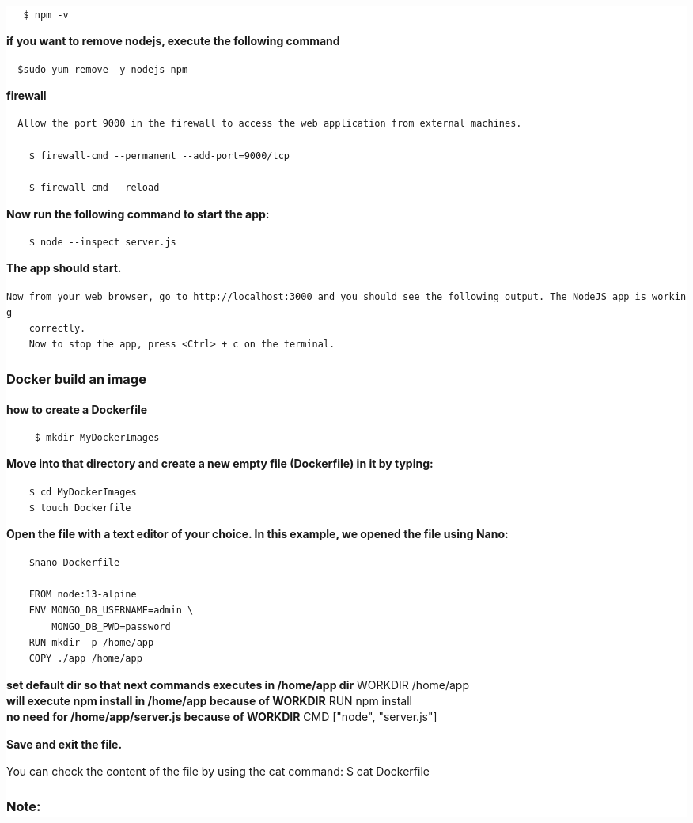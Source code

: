        $ npm -v

   **if you want to remove nodejs, execute the following command**
 
      $sudo yum remove -y nodejs npm

   **firewall**
   
      Allow the port 9000 in the firewall to access the web application from external machines.

    	$ firewall-cmd --permanent --add-port=9000/tcp

        $ firewall-cmd --reload

   **Now run the following command to start the app:**

        $ node --inspect server.js

   **The app should start.**
    	
	Now from your web browser, go to http://localhost:3000 and you should see the following output. The NodeJS app is working
    	correctly.
    	Now to stop the app, press <Ctrl> + c on the terminal.

### Docker build an image
   **how to create a Dockerfile**
  
         $ mkdir MyDockerImages

   **Move into that directory and create a new empty file (Dockerfile) in it by typing:**

    	$ cd MyDockerImages
    	$ touch Dockerfile

   **Open the file with a text editor of your choice. In this example, we opened the file using Nano:**
   
        $nano Dockerfile

    	FROM node:13-alpine
    	ENV MONGO_DB_USERNAME=admin \
    	    MONGO_DB_PWD=password
    	RUN mkdir -p /home/app
    	COPY ./app /home/app
	
   **set default dir so that next commands executes in /home/app dir**
    	WORKDIR /home/app
    **will execute npm install in /home/app because of WORKDIR**
    	RUN npm install
    **no need for /home/app/server.js because of WORKDIR**
    	CMD ["node", "server.js"]

**Save and exit the file.**

  You can check the content of the file by using the cat command:
     $ cat Dockerfile

### Note:
